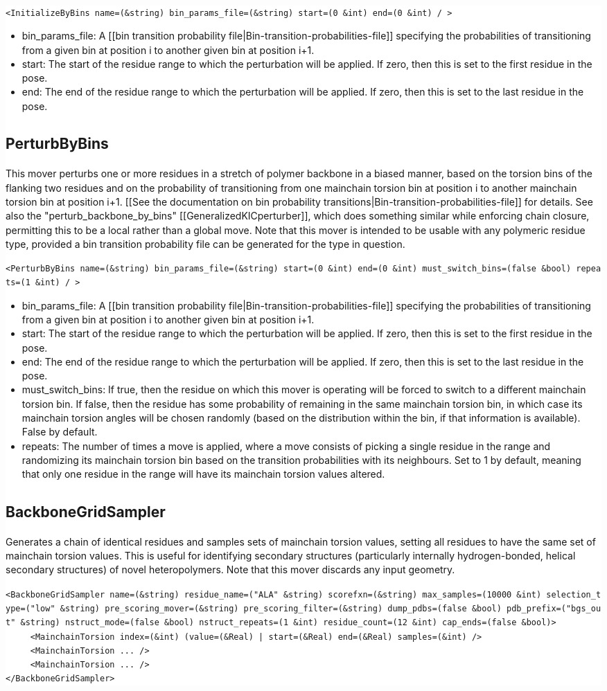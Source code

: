 ```
<InitializeByBins name=(&string) bin_params_file=(&string) start=(0 &int) end=(0 &int) / >
```
-   bin_params_file: A [[bin transition probability file|Bin-transition-probabilities-file]] specifying the probabilities of transitioning from a given bin at position i to another given bin at position i+1.
-   start:  The start of the residue range to which the perturbation will be applied.  If zero, then this is set to the first residue in the pose.
-   end:  The end of the residue range to which the perturbation will be applied.  If zero, then this is set to the last residue in the pose.

## PerturbByBins

This mover perturbs one or more residues in a stretch of polymer backbone in a biased manner, based on the torsion bins of the flanking two residues and on the probability of transitioning from one mainchain torsion bin at position i to another mainchain torsion bin at position i+1.  [[See the documentation on bin probability transitions|Bin-transition-probabilities-file]] for details.  See also the "perturb_backbone_by_bins" [[GeneralizedKICperturber]], which does something similar while enforcing chain closure, permitting this to be a local rather than a global move.  Note that this mover is intended to be usable with any polymeric residue type, provided a bin transition probability file can be generated for the type in question.

```
<PerturbByBins name=(&string) bin_params_file=(&string) start=(0 &int) end=(0 &int) must_switch_bins=(false &bool) repeats=(1 &int) / >
```
-   bin_params_file: A [[bin transition probability file|Bin-transition-probabilities-file]] specifying the probabilities of transitioning from a given bin at position i to another given bin at position i+1.
-   start:  The start of the residue range to which the perturbation will be applied.  If zero, then this is set to the first residue in the pose.
-   end:  The end of the residue range to which the perturbation will be applied.  If zero, then this is set to the last residue in the pose.
-   must_switch_bins:  If true, then the residue on which this mover is operating will be forced to switch to a different mainchain torsion bin.  If false, then the residue has some probability of remaining in the same mainchain torsion bin, in which case its mainchain torsion angles will be chosen randomly (based on the distribution within the bin, if that information is available).  False by default.
-   repeats:  The number of times a move is applied, where a move consists of picking a single residue in the range and randomizing its mainchain torsion bin based on the transition probabilities with its neighbours.  Set to 1 by default, meaning that only one residue in the range will have its mainchain torsion values altered.

## BackboneGridSampler
Generates a chain of identical residues and samples sets of mainchain torsion values, setting all residues to have the same set of mainchain torsion values.  This is useful for identifying secondary structures (particularly internally hydrogen-bonded, helical secondary structures) of novel heteropolymers.  Note that this mover discards any input geometry.

```
<BackboneGridSampler name=(&string) residue_name=("ALA" &string) scorefxn=(&string) max_samples=(10000 &int) selection_type=("low" &string) pre_scoring_mover=(&string) pre_scoring_filter=(&string) dump_pdbs=(false &bool) pdb_prefix=("bgs_out" &string) nstruct_mode=(false &bool) nstruct_repeats=(1 &int) residue_count=(12 &int) cap_ends=(false &bool)>
     <MainchainTorsion index=(&int) (value=(&Real) | start=(&Real) end=(&Real) samples=(&int) />
     <MainchainTorsion ... />
     <MainchainTorsion ... />
</BackboneGridSampler>
```
